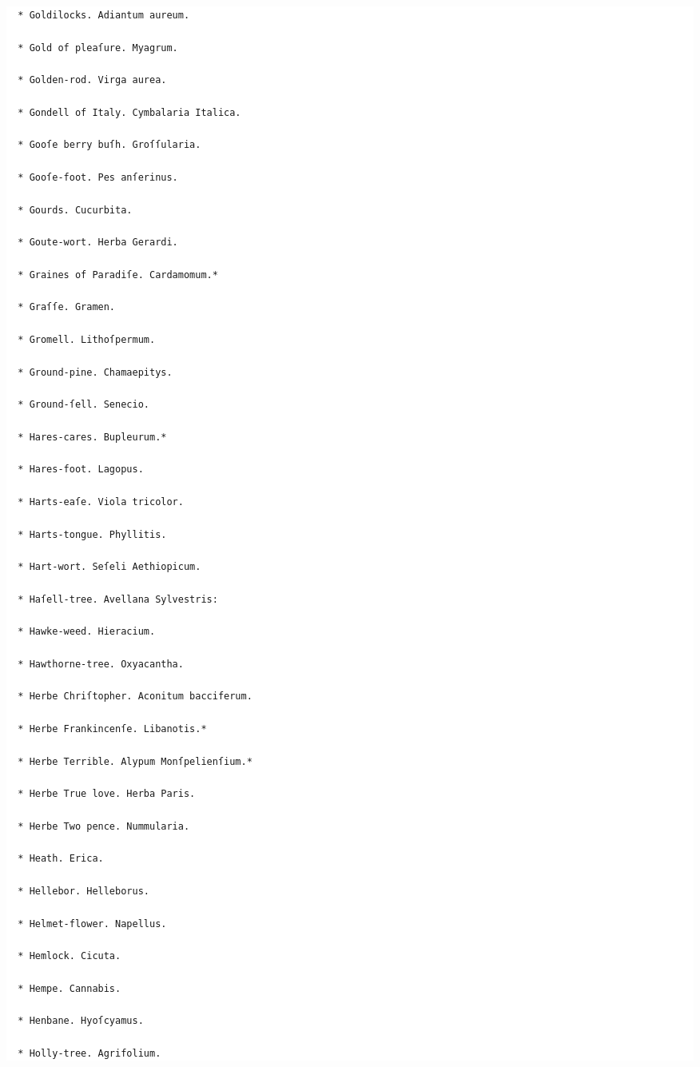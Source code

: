      * Goldilocks. Adiantum aureum.

      * Gold of pleaſure. Myagrum.

      * Golden-rod. Virga aurea.

      * Gondell of Italy. Cymbalaria Italica.

      * Gooſe berry buſh. Groſſularia.

      * Gooſe-foot. Pes anſerinus.

      * Gourds. Cucurbita.

      * Goute-wort. Herba Gerardi.

      * Graines of Paradiſe. Cardamomum.*

      * Graſſe. Gramen.

      * Gromell. Lithoſpermum.

      * Ground-pine. Chamaepitys.

      * Ground-ſell. Senecio.

      * Hares-cares. Bupleurum.*

      * Hares-foot. Lagopus.

      * Harts-eaſe. Viola tricolor.

      * Harts-tongue. Phyllitis.

      * Hart-wort. Seſeli Aethiopicum.

      * Haſell-tree. Avellana Sylvestris:

      * Hawke-weed. Hieracium.

      * Hawthorne-tree. Oxyacantha.

      * Herbe Chriſtopher. Aconitum bacciferum.

      * Herbe Frankincenſe. Libanotis.*

      * Herbe Terrible. Alypum Monſpelienſium.*

      * Herbe True love. Herba Paris.

      * Herbe Two pence. Nummularia.

      * Heath. Erica.

      * Hellebor. Helleborus.

      * Helmet-flower. Napellus.

      * Hemlock. Cicuta.

      * Hempe. Cannabis.

      * Henbane. Hyoſcyamus.

      * Holly-tree. Agrifolium.
